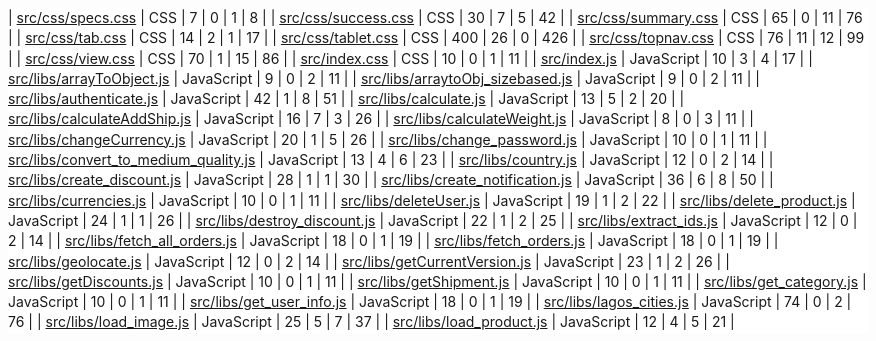 | [src/css/specs.css](/src/css/specs.css) | CSS | 7 | 0 | 1 | 8 |
| [src/css/success.css](/src/css/success.css) | CSS | 30 | 7 | 5 | 42 |
| [src/css/summary.css](/src/css/summary.css) | CSS | 65 | 0 | 11 | 76 |
| [src/css/tab.css](/src/css/tab.css) | CSS | 14 | 2 | 1 | 17 |
| [src/css/tablet.css](/src/css/tablet.css) | CSS | 400 | 26 | 0 | 426 |
| [src/css/topnav.css](/src/css/topnav.css) | CSS | 76 | 11 | 12 | 99 |
| [src/css/view.css](/src/css/view.css) | CSS | 70 | 1 | 15 | 86 |
| [src/index.css](/src/index.css) | CSS | 10 | 0 | 1 | 11 |
| [src/index.js](/src/index.js) | JavaScript | 10 | 3 | 4 | 17 |
| [src/libs/arrayToObject.js](/src/libs/arrayToObject.js) | JavaScript | 9 | 0 | 2 | 11 |
| [src/libs/arraytoObj_sizebased.js](/src/libs/arraytoObj_sizebased.js) | JavaScript | 9 | 0 | 2 | 11 |
| [src/libs/authenticate.js](/src/libs/authenticate.js) | JavaScript | 42 | 1 | 8 | 51 |
| [src/libs/calculate.js](/src/libs/calculate.js) | JavaScript | 13 | 5 | 2 | 20 |
| [src/libs/calculateAddShip.js](/src/libs/calculateAddShip.js) | JavaScript | 16 | 7 | 3 | 26 |
| [src/libs/calculateWeight.js](/src/libs/calculateWeight.js) | JavaScript | 8 | 0 | 3 | 11 |
| [src/libs/changeCurrency.js](/src/libs/changeCurrency.js) | JavaScript | 20 | 1 | 5 | 26 |
| [src/libs/change_password.js](/src/libs/change_password.js) | JavaScript | 10 | 0 | 1 | 11 |
| [src/libs/convert_to_medium_quality.js](/src/libs/convert_to_medium_quality.js) | JavaScript | 13 | 4 | 6 | 23 |
| [src/libs/country.js](/src/libs/country.js) | JavaScript | 12 | 0 | 2 | 14 |
| [src/libs/create_discount.js](/src/libs/create_discount.js) | JavaScript | 28 | 1 | 1 | 30 |
| [src/libs/create_notification.js](/src/libs/create_notification.js) | JavaScript | 36 | 6 | 8 | 50 |
| [src/libs/currencies.js](/src/libs/currencies.js) | JavaScript | 10 | 0 | 1 | 11 |
| [src/libs/deleteUser.js](/src/libs/deleteUser.js) | JavaScript | 19 | 1 | 2 | 22 |
| [src/libs/delete_product.js](/src/libs/delete_product.js) | JavaScript | 24 | 1 | 1 | 26 |
| [src/libs/destroy_discount.js](/src/libs/destroy_discount.js) | JavaScript | 22 | 1 | 2 | 25 |
| [src/libs/extract_ids.js](/src/libs/extract_ids.js) | JavaScript | 12 | 0 | 2 | 14 |
| [src/libs/fetch_all_orders.js](/src/libs/fetch_all_orders.js) | JavaScript | 18 | 0 | 1 | 19 |
| [src/libs/fetch_orders.js](/src/libs/fetch_orders.js) | JavaScript | 18 | 0 | 1 | 19 |
| [src/libs/geolocate.js](/src/libs/geolocate.js) | JavaScript | 12 | 0 | 2 | 14 |
| [src/libs/getCurrentVersion.js](/src/libs/getCurrentVersion.js) | JavaScript | 23 | 1 | 2 | 26 |
| [src/libs/getDiscounts.js](/src/libs/getDiscounts.js) | JavaScript | 10 | 0 | 1 | 11 |
| [src/libs/getShipment.js](/src/libs/getShipment.js) | JavaScript | 10 | 0 | 1 | 11 |
| [src/libs/get_category.js](/src/libs/get_category.js) | JavaScript | 10 | 0 | 1 | 11 |
| [src/libs/get_user_info.js](/src/libs/get_user_info.js) | JavaScript | 18 | 0 | 1 | 19 |
| [src/libs/lagos_cities.js](/src/libs/lagos_cities.js) | JavaScript | 74 | 0 | 2 | 76 |
| [src/libs/load_image.js](/src/libs/load_image.js) | JavaScript | 25 | 5 | 7 | 37 |
| [src/libs/load_product.js](/src/libs/load_product.js) | JavaScript | 12 | 4 | 5 | 21 |